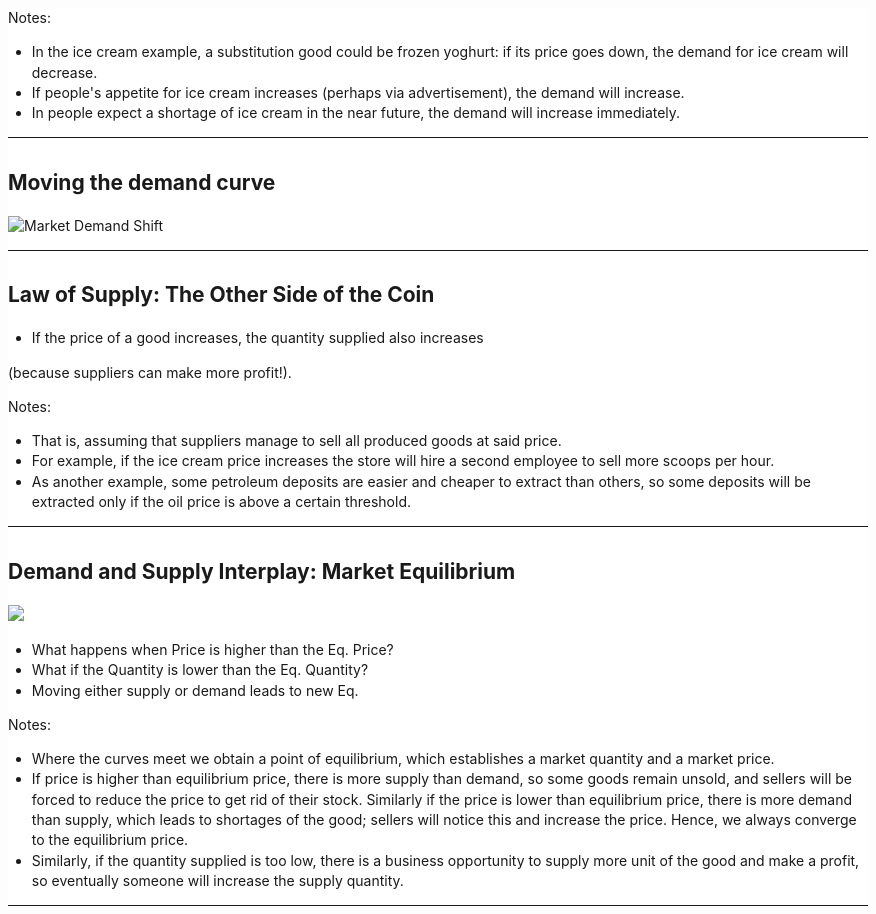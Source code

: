 </pba-flex>

Notes:

- In the ice cream example, a substitution good could be frozen yoghurt: if its price goes down, the demand for ice cream will decrease.
- If people's appetite for ice cream increases (perhaps via advertisement), the demand will increase.
- In people expect a shortage of ice cream in the near future, the demand will increase immediately.

---

## Moving the demand curve

<img src="../../../assets/img/2-Economics/2.1-demand-curve.png" alt="Market Demand Shift" style="width:1100px;" />

---

## Law of Supply: The Other Side of the Coin

- If the price of a good increases, the quantity supplied also increases

(because suppliers can make more profit!).

Notes:

- That is, assuming that suppliers manage to sell all produced goods at said price.
- For example, if the ice cream price increases the store will hire a second employee to sell more scoops per hour.
- As another example, some petroleum deposits are easier and cheaper to extract than others, so some deposits will be extracted only if the oil price is above a certain threshold.

---

## Demand and Supply Interplay: Market Equilibrium

<img style="width: 800px;" src="../../../assets/img/2-Economics/2.1-supply-and-demand.png" />

- What happens when Price is higher than the Eq. Price?
- What if the Quantity is lower than the Eq. Quantity?
- Moving either supply or demand leads to new Eq.

Notes:

- Where the curves meet we obtain a point of equilibrium, which establishes a market quantity and a market price.
- If price is higher than equilibrium price, there is more supply than demand, so some goods remain unsold, and sellers will be forced to reduce the price to get rid of their stock.
  Similarly if the price is lower than equilibrium price, there is more demand than supply, which leads to shortages of the good; sellers will notice this and increase the price.
  Hence, we always converge to the equilibrium price.
- Similarly, if the quantity supplied is too low, there is a business opportunity to supply more unit of the good and make a profit, so eventually someone will increase the supply quantity.

---